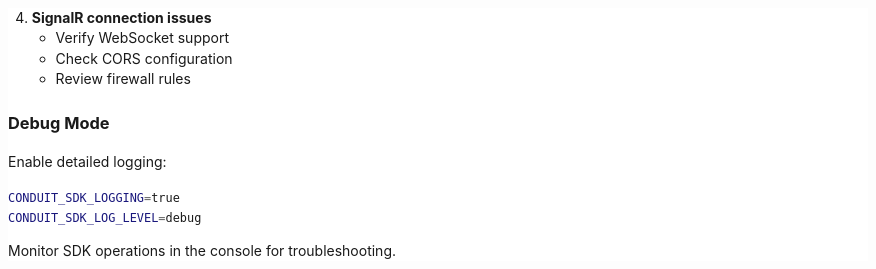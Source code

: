 4. **SignalR connection issues**
   - Verify WebSocket support
   - Check CORS configuration
   - Review firewall rules

### Debug Mode

Enable detailed logging:
```bash
CONDUIT_SDK_LOGGING=true
CONDUIT_SDK_LOG_LEVEL=debug
```

Monitor SDK operations in the console for troubleshooting.